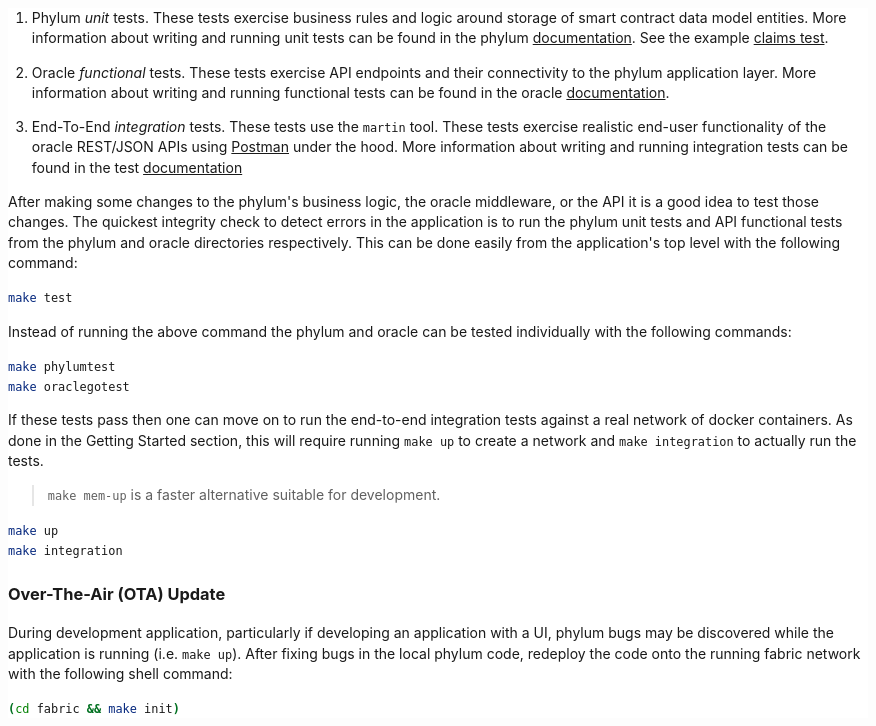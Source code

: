 1. Phylum _unit_ tests. These tests exercise business rules and logic around
   storage of smart contract data model entities. More information about
   writing and running unit tests can be found in the phylum
   [documentation](phylum/README.md).
   See the example [claims test](./phylum/claim_test.lisp).

2. Oracle _functional_ tests. These tests exercise API endpoints and their
   connectivity to the phylum application layer. More information about writing
   and running functional tests can be found in the oracle
   [documentation](portal/README.md).

3. End-To-End _integration_ tests. These tests use the `martin` tool. These
   tests exercise realistic end-user functionality of the oracle REST/JSON APIs
   using [Postman](https://www.postman.com/product/api-client/) under the hood.
   More information about writing and running integration tests can be found in
   the test [documentation](tests/README.md)

After making some changes to the phylum's business logic, the oracle middleware,
or the API it is a good idea to test those changes. The quickest integrity
check to detect errors in the application is to run the phylum unit tests and
API functional tests from the phylum and oracle directories respectively. This
can be done easily from the application's top level with the following command:

```bash
make test
```

Instead of running the above command the phylum and oracle can be tested
individually with the following commands:

```bash
make phylumtest
make oraclegotest
```

If these tests pass then one can move on to run the end-to-end integration tests
against a real network of docker containers. As done in the Getting Started
section, this will require running `make up` to create a network and `make
integration` to actually run the tests.

> `make mem-up` is a faster alternative suitable for development.

```bash
make up
make integration
```

### Over-The-Air (OTA) Update

During development application, particularly if developing an application with a
UI, phylum bugs may be discovered while the application is running (i.e. `make
up`). After fixing bugs in the local phylum code, redeploy the code onto the
running fabric network with the following shell command:

```bash
(cd fabric && make init)
```
